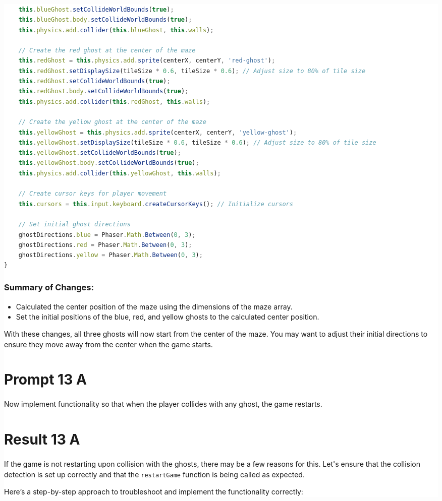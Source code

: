 ```jsx
    this.blueGhost.setCollideWorldBounds(true);
    this.blueGhost.body.setCollideWorldBounds(true);
    this.physics.add.collider(this.blueGhost, this.walls);

    // Create the red ghost at the center of the maze
    this.redGhost = this.physics.add.sprite(centerX, centerY, 'red-ghost');
    this.redGhost.setDisplaySize(tileSize * 0.6, tileSize * 0.6); // Adjust size to 80% of tile size
    this.redGhost.setCollideWorldBounds(true);
    this.redGhost.body.setCollideWorldBounds(true);
    this.physics.add.collider(this.redGhost, this.walls);

    // Create the yellow ghost at the center of the maze
    this.yellowGhost = this.physics.add.sprite(centerX, centerY, 'yellow-ghost');
    this.yellowGhost.setDisplaySize(tileSize * 0.6, tileSize * 0.6); // Adjust size to 80% of tile size
    this.yellowGhost.setCollideWorldBounds(true);
    this.yellowGhost.body.setCollideWorldBounds(true);
    this.physics.add.collider(this.yellowGhost, this.walls);

    // Create cursor keys for player movement
    this.cursors = this.input.keyboard.createCursorKeys(); // Initialize cursors

    // Set initial ghost directions
    ghostDirections.blue = Phaser.Math.Between(0, 3);
    ghostDirections.red = Phaser.Math.Between(0, 3);
    ghostDirections.yellow = Phaser.Math.Between(0, 3);
}

```

### Summary of Changes:

- Calculated the center position of the maze using the dimensions of the maze array.
- Set the initial positions of the blue, red, and yellow ghosts to the calculated center position.

With these changes, all three ghosts will now start from the center of the maze. You may want to adjust their initial directions to ensure they move away from the center when the game starts.

# **Prompt 13 A**

Now implement functionality so that when the player collides with any ghost, the game restarts.

# Result **13 A**

If the game is not restarting upon collision with the ghosts, there may be a few reasons for this. Let's ensure that the collision detection is set up correctly and that the `restartGame` function is being called as expected.

Here’s a step-by-step approach to troubleshoot and implement the functionality correctly:
